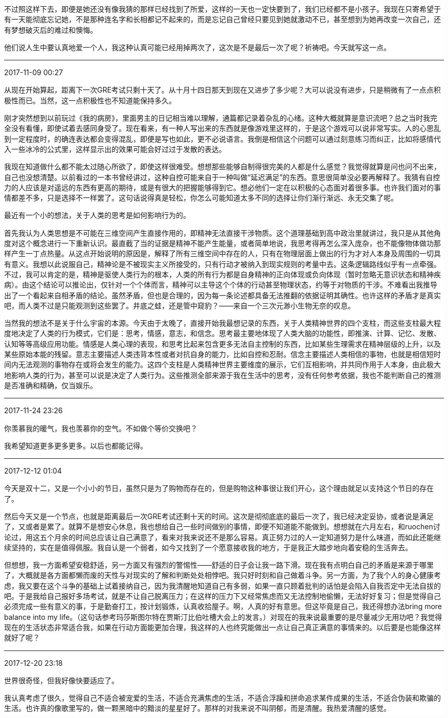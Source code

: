 不过照这样下去，即便是她还没有像我猜的那样已经找到了所爱，这样的一天也一定快要到了，我们已经都不是小孩子。我现在只寄希望于有一天能彻底忘记她，不是那种连名字和长相都记不起来的，而是忘记自己曾经只要见到她就激动不已，甚至想到为她再改变一次自己，还有梦想破灭后的难过和懊悔。

他们说人生中要认真地爱一个人，我这种认真可能已经用掉两次了，这次是不是最后一次了呢？祈祷吧。今天就写这一点。

---
2017-11-09 00:27

从现在开始算起，距离下一次GRE考试只剩十天了。从十月十四日那天到现在又进步了多少呢？大可以说没有进步，只是稍微有了一点点积极性而已。当然，这一点积极性也不知道能保持多久。

刚才突然想到以前玩过《我的病房》，里面男主的日记相当难以理解，通篇都记录着杂乱的心绪。这种大概就算是意识流吧？总之当时我完全没有看懂，即使试着去感同身受了。现在看来，有一种人写出来的东西就是像游戏里这样的，于是这个游戏可以说非常写实。人的心思乱到一定程度时，的确连表达都会变得混乱，即便是写也如此，更不必说语言。我倒是相信这个问题可以通过刻意练习而纠正，比如将感情代入一些冰冷的公式里，这样显示出的效果可能会好过过于发散的表达。

我现在知道做什么都不能太过随心所欲了，即使这样很难受。想想那些能够自制得很完美的人都是什么感觉？我觉得就算是问也问不出来，自己也没想清楚。以前看过的一本书曾经讲过，这种自控可能来自于一种叫做“延迟满足”的东西。意思很简单没必要再解释了。我猜有自控力的人应该是对遥远的东西有更高的期待，或是有很大的把握能够得到它。想必他们一定在以积极的心态面对着很多事。也许我们面对的事情都差不多，只是选择不一样罢了。这句话说得真是轻松，你怎么可能知道太多不同的选择让你们渐行渐远、永无交集了呢。

最近有一个小的想法，关于人类的思考是如何影响行为的。

首先我认为人类思想是不可能在三维空间产生直接作用的，即精神无法直接干涉物质。这个道理基础到高中政治里就讲过，我只是从其他角度对这个概念进行一下重新认识。最直截了当的证据是精神不能产生能量，或者简单地说，我思考得再怎么深入庞杂，也不能像物体做功那样产生一丁点热量。从这点开始说明的原因是，解释了所有三维空间中存在的人，只有在物理层面上做出的行为才对人本身及周围的一切具有意义。我想以此说服自己，精神论是不被现实主义所接受的，只有行动才被纳入到现实规则的考量中去。这条逻辑路线似乎有一点牵强。不过，我可以肯定的是，精神是驱使人类行为的根本，人类的所有行为都是自身精神的正向体现或负向体现（暂时忽略无意识状态和精神疾病）。由这个结论可以推论出，仅针对一个个体而言，精神可以主导这个个体的行动甚至物理状态，约等于对物质的干涉。不难看出我推导出了一个看起来自相矛盾的结论。虽然矛盾，但也是合理的，因为每一条论述都具备无法推翻的依据证明其确性。也许这样的矛盾才是真实吧，而人类不过是只能观测到这些罢了。井底之蛙，还是管中窥豹？——来自一个三次元渺小生物无奈的叹息。

当然我的想法不是关于什么宇宙的本源。今天由于太晚了，直接开始我最想记录的东西，关于人类精神世界的四个支柱，而这些支柱最大程度地决定了人类的行为模式，它们是：思考，情感，意志，和信念。思考最主要地体现了人类大脑的功能性，即推演、计算、记忆、发散、认知等等高级应用功能。情感是人类心理的表现，和思考比起来包含更多无法自主控制的东西，比如某些生理需求在精神层级的上升，以及某些原始本能的残留。意志主要描述人类违背本性或者对抗自身的能力，比如自控和忍耐。信念主要描述人类相信的事物，也就是相信短时间内无法观测的事物存在或将会发生的能力。这四个支柱是人类精神世界主要维度的展示，它们互相影响，并共同作用于人本身，由此极大地影响人类的行为，甚至可以说是决定了人类行为。这些推测全部来源于我在生活中的思考，没有任何参考依据，我也不能判断自己的推测是否准确和精确，仅当娱乐。

---
2017-11-24 23:26

你羡慕我的暖气，我也羡慕你的空气。不如做个等价交换吧？

我希望知道更多更多更多。以后也都能记得。

---
2017-12-12 01:04

今天是双十二，又是一个小小的节日，虽然只是为了购物而存在的，但是购物这种事很让我们开心，这个理由就足以支持这个节日的存在了。

然后今天又是一个节点，也就是距离最后一次GRE考试还剩十天的时间。这次是彻彻底底的最后一次了，我已经决定妥协，或者说是满足了，又或者是累了。就算不是想安心休息，我也想给自己一些时间做别的事情，即便不知道能不能做到。想想就在六月左右，和ruochen讨论过，用这五个月余的时间总应该让自己满意了，看来对我来说还不是那么容易。真正努力过的人一定知道努力是什么味道，而如此还能继续坚持的，实在是值得佩服。我自认是一个弱者，如今又找到了一个愿意接收我的地方，于是我正大踏步地向着安稳的生活奔去。

但想想，我一方面希望安稳舒适，另一方面又有强烈的警惕性——舒适的日子会让我一路下滑。现在我有点明白自己的矛盾是来源于哪里了，大概就是各方面都懒而废的天性与对现实的了解和判断处处相悖吧。我只好时刻和自己做着斗争。另一方面，为了我个人的身心健康考虑，我又要在这个斗争的基础上试着接纳自己，因为我清醒地知道自己有多弱，如果一直只顾着批判的话怕是会陷入自我否定中无法自拔的吧。于是我给自己报好多场考试，就是不让自己脱离压力；在这样的压力下又经常焦虑而又无法控制地偷懒，无法好好复习；但是觉得自己必须完成一些有意义的事，于是勤奋打工，按计划锻炼，认真收拾屋子。啊，人真的好有意思。但这毕竟是自己，我还得想办法bring more balance into my life。（这句话参考玛莎斯图尔特在贾斯汀比伯吐槽大会上的发言。）对现在的我来说最重要的是尽量减少无用功吧？我觉得现在的生活状态非常适合我，如果在行动方面能更加合理，我这样的人也终究能做出一点让自己真正满意的事情来的。以后要是也能像这样就好了呢？

---
2017-12-20 23:18

世界很奇怪，但我好像快要适应了。

我认真考虑了很久，觉得自己不适合被宠爱的生活，不适合充满焦虑的生活，不适合浮躁和拼命追求某件成果的生活，不适合伪装和欺骗的生活。也许真的像歌里写的，做一颗黑暗中的黯淡的星星好了。那样的对我来说不叫阴郁，而是清醒。我热爱清醒的感觉。